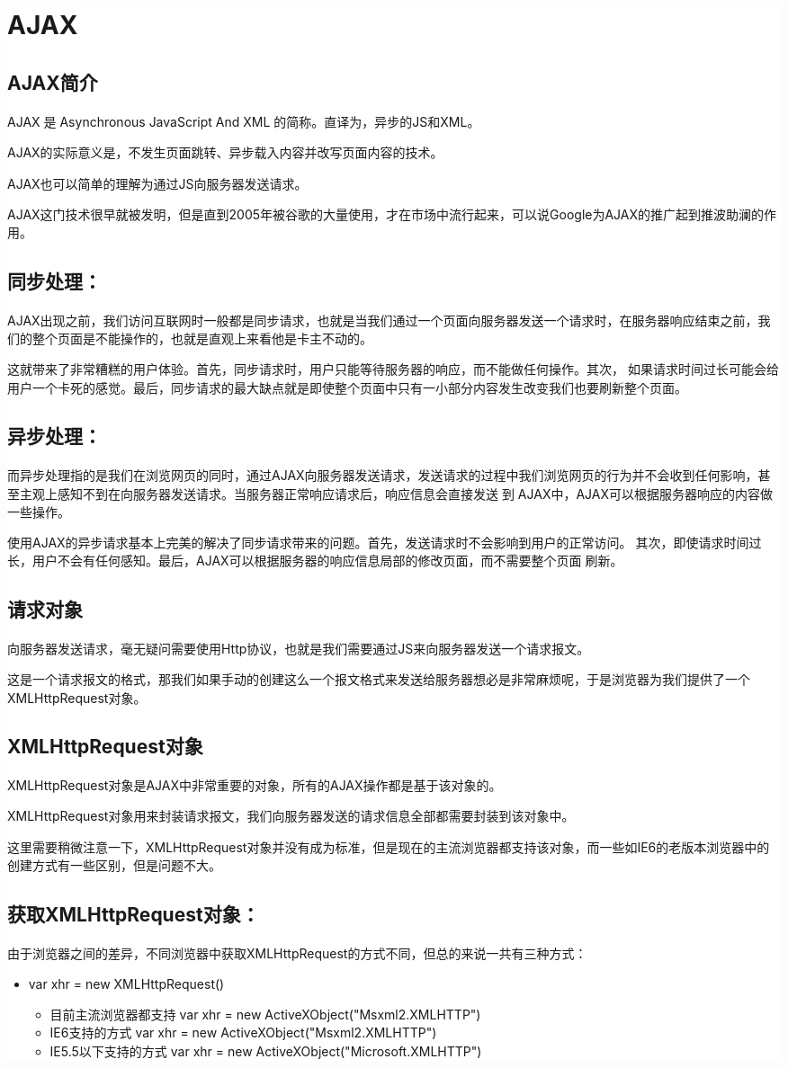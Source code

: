# AJAX #
## AJAX简介  ##

AJAX 是 Asynchronous JavaScript And XML 的简称。直译为，异步的JS和XML。
    
AJAX的实际意义是，不发生页面跳转、异步载入内容并改写页面内容的技术。
    
AJAX也可以简单的理解为通过JS向服务器发送请求。
    
AJAX这门技术很早就被发明，但是直到2005年被谷歌的大量使用，才在市场中流行起来，可以说Google为AJAX的推广起到推波助澜的作用。
    
    
## 同步处理： ##

AJAX出现之前，我们访问互联网时一般都是同步请求，也就是当我们通过一个页面向服务器发送一个请求时，在服务器响应结束之前，我们的整个页面是不能操作的，也就是直观上来看他是卡主不动的。
      
这就带来了非常糟糕的用户体验。首先，同步请求时，用户只能等待服务器的响应，而不能做任何操作。其次， 如果请求时间过长可能会给用户一个卡死的感觉。最后，同步请求的最大缺点就是即使整个页面中只有一小部分内容发生改变我们也要刷新整个页面。
      
## 异步处理： ##

而异步处理指的是我们在浏览网页的同时，通过AJAX向服务器发送请求，发送请求的过程中我们浏览网页的行为并不会收到任何影响，甚至主观上感知不到在向服务器发送请求。当服务器正常响应请求后，响应信息会直接发送 到 AJAX中，AJAX可以根据服务器响应的内容做一些操作。
      
使用AJAX的异步请求基本上完美的解决了同步请求带来的问题。首先，发送请求时不会影响到用户的正常访问。 其次，即使请求时间过长，用户不会有任何感知。最后，AJAX可以根据服务器的响应信息局部的修改页面，而不需要整个页面 刷新。
      
      
## 请求对象 ##
    
向服务器发送请求，毫无疑问需要使用Http协议，也就是我们需要通过JS来向服务器发送一个请求报文。
        
这是一个请求报文的格式，那我们如果手动的创建这么一个报文格式来发送给服务器想必是非常麻烦呢，于是浏览器为我们提供了一个XMLHttpRequest对象。


## XMLHttpRequest对象 ##

XMLHttpRequest对象是AJAX中非常重要的对象，所有的AJAX操作都是基于该对象的。

XMLHttpRequest对象用来封装请求报文，我们向服务器发送的请求信息全部都需要封装到该对象中。
    
这里需要稍微注意一下，XMLHttpRequest对象并没有成为标准，但是现在的主流浏览器都支持该对象，而一些如IE6的老版本浏览器中的创建方式有一些区别，但是问题不大。
    
## 获取XMLHttpRequest对象： ##
    
由于浏览器之间的差异，不同浏览器中获取XMLHttpRequest的方式不同，但总的来说一共有三种方式：

 - var xhr = new XMLHttpRequest()
 
      - 目前主流浏览器都支持
        var xhr = new ActiveXObject("Msxml2.XMLHTTP")
      - IE6支持的方式
        var xhr = new ActiveXObject("Msxml2.XMLHTTP")
      - IE5.5以下支持的方式
        var xhr = new ActiveXObject("Microsoft.XMLHTTP")
      